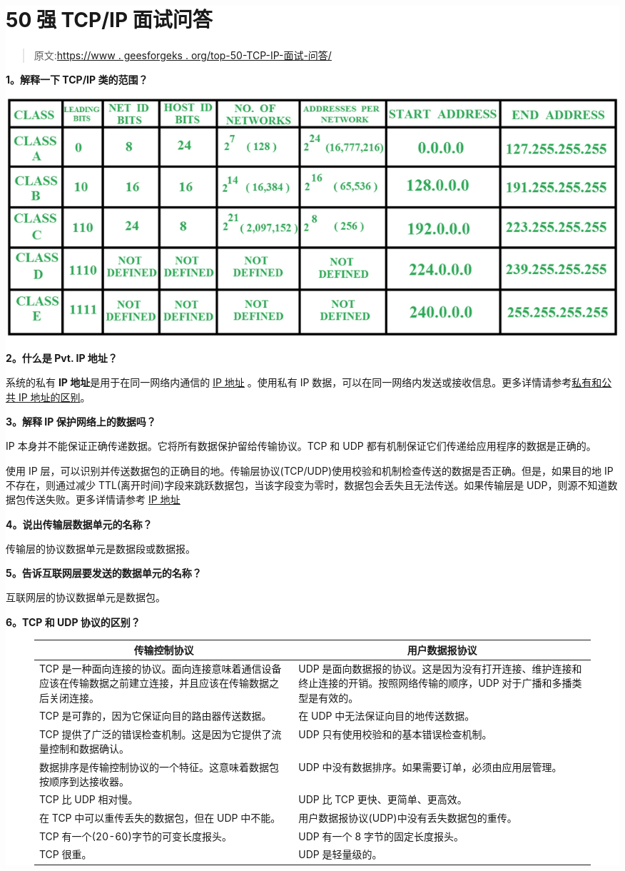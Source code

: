 # 50 强 TCP/IP 面试问答

> 原文:[https://www . geesforgeks . org/top-50-TCP-IP-面试-问答/](https://www.geeksforgeeks.org/top-50-tcp-ip-interview-questions-and-answers/)

**1。解释一下 TCP/IP 类的范围？**

![](img/0cec6ec6ec7f74ea704e326685404308.png)

**2。什么是 Pvt. IP 地址？**

系统的私有 **IP 地址**是用于在同一网络内通信的 [<u>IP 地址</u>](https://www.geeksforgeeks.org/ip-addressing-introduction-and-classful-addressing/) 。使用私有 IP 数据，可以在同一网络内发送或接收信息。更多详情请参考[私有和公共 IP 地址的区别](https://www.geeksforgeeks.org/difference-between-private-and-public-ip-addresses/#:~:text=Private%20IP%20address%20of%20a,to%20communicate%20outside%20the%20network.)。

**3。解释 IP 保护网络上的数据吗？**

IP 本身并不能保证正确传递数据。它将所有数据保护留给传输协议。TCP 和 UDP 都有机制保证它们传递给应用程序的数据是正确的。

使用 IP 层，可以识别并传送数据包的正确目的地。传输层协议(TCP/UDP)使用校验和机制检查传送的数据是否正确。但是，如果目的地 IP 不存在，则通过减少 TTL(离开时间)字段来跳跃数据包，当该字段变为零时，数据包会丢失且无法传送。如果传输层是 UDP，则源不知道数据包传送失败。更多详情请参考 [<u>IP 地址</u>](https://www.geeksforgeeks.org/ip-addressing-introduction-and-classful-addressing/)

**4。说出传输层数据单元的名称？**

传输层的协议数据单元是数据段或数据报。

**5。告诉互联网层要发送的数据单元的名称？**

互联网层的协议数据单元是数据包。

**6。TCP 和 UDP 协议的区别？**

<figure class="table">

| 传输控制协议 | 用户数据报协议 |
| --- | --- |
| TCP 是一种面向连接的协议。面向连接意味着通信设备应该在传输数据之前建立连接，并且应该在传输数据之后关闭连接。 | UDP 是面向数据报的协议。这是因为没有打开连接、维护连接和终止连接的开销。按照网络传输的顺序，UDP 对于广播和多播类型是有效的。 |
| TCP 是可靠的，因为它保证向目的路由器传送数据。 | 在 UDP 中无法保证向目的地传送数据。 |
| TCP 提供了广泛的错误检查机制。这是因为它提供了流量控制和数据确认。 | UDP 只有使用校验和的基本错误检查机制。 |
| 数据排序是传输控制协议的一个特征。这意味着数据包按顺序到达接收器。 | UDP 中没有数据排序。如果需要订单，必须由应用层管理。 |
| TCP 比 UDP 相对慢。 | UDP 比 TCP 更快、更简单、更高效。 |
| 在 TCP 中可以重传丢失的数据包，但在 UDP 中不能。 | 用户数据报协议(UDP)中没有丢失数据包的重传。 |
| TCP 有一个(20-60)字节的可变长度报头。 | UDP 有一个 8 字节的固定长度报头。 |
| TCP 很重。 | UDP 是轻量级的。 |